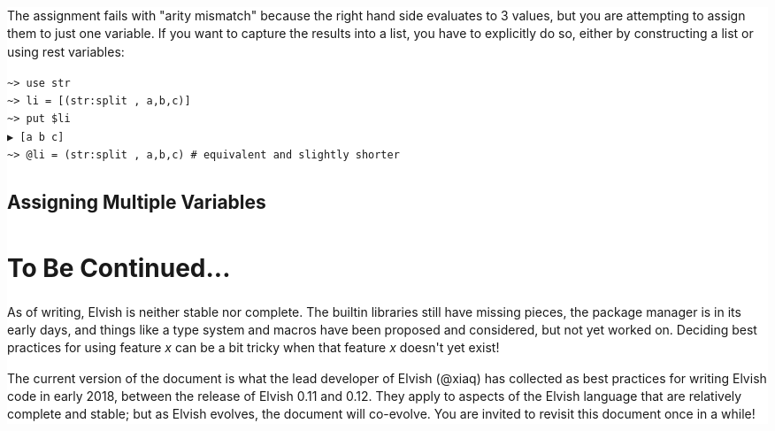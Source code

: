 The assignment fails with "arity mismatch" because the right hand side evaluates
to 3 values, but you are attempting to assign them to just one variable. If you
want to capture the results into a list, you have to explicitly do so, either by
constructing a list or using rest variables:

```elvish-transcript
~> use str
~> li = [(str:split , a,b,c)]
~> put $li
▶ [a b c]
~> @li = (str:split , a,b,c) # equivalent and slightly shorter
```

## Assigning Multiple Variables

# To Be Continued...

As of writing, Elvish is neither stable nor complete. The builtin libraries
still have missing pieces, the package manager is in its early days, and things
like a type system and macros have been proposed and considered, but not yet
worked on. Deciding best practices for using feature _x_ can be a bit tricky
when that feature _x_ doesn't yet exist!

The current version of the document is what the lead developer of Elvish (@xiaq)
has collected as best practices for writing Elvish code in early 2018, between
the release of Elvish 0.11 and 0.12. They apply to aspects of the Elvish
language that are relatively complete and stable; but as Elvish evolves, the
document will co-evolve. You are invited to revisit this document once in a
while!
